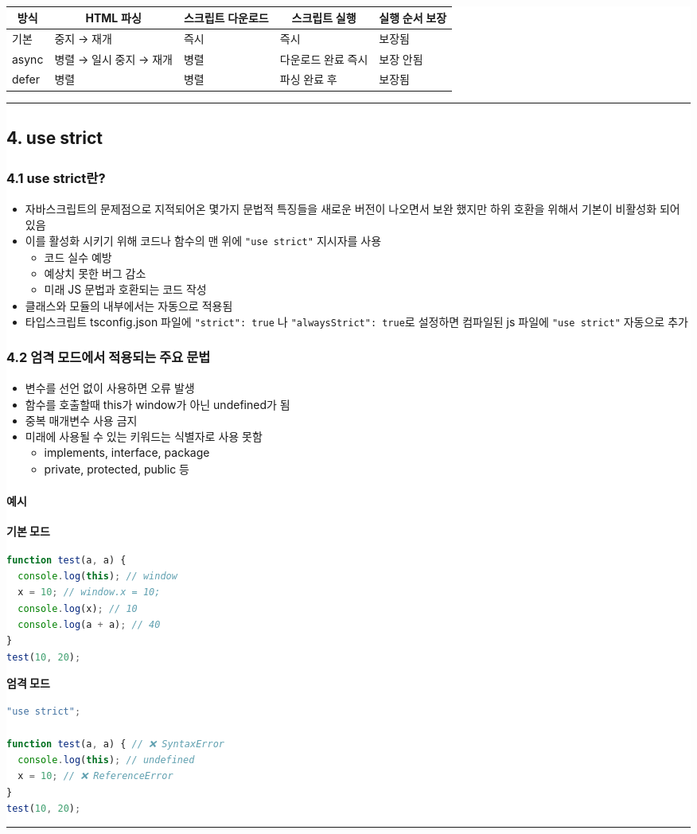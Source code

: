 | 방식 | HTML 파싱 | 스크립트 다운로드 | 스크립트 실행 | 실행 순서 보장 |
|------|-----------|------------------|---------------|----------------|
| 기본 | 중지 → 재개 | 즉시 | 즉시 | 보장됨 |
| async | 병렬 → 일시 중지 → 재개 | 병렬 | 다운로드 완료 즉시 | 보장 안됨 |
| defer | 병렬 | 병렬 | 파싱 완료 후 | 보장됨 |

---

## 4. use strict

### 4.1 use strict란?

- 자바스크립트의 문제점으로 지적되어온 몇가지 문법적 특징들을 새로운 버전이 나오면서 보완 했지만 하위 호환을 위해서 기본이 비활성화 되어 있음
- 이를 활성화 시키기 위해 코드나 함수의 맨 위에 `"use strict"` 지시자를 사용
  - 코드 실수 예방
  - 예상치 못한 버그 감소
  - 미래 JS 문법과 호환되는 코드 작성
- 클래스와 모듈의 내부에서는 자동으로 적용됨
- 타입스크립트 tsconfig.json 파일에 `"strict": true` 나 `"alwaysStrict": true`로 설정하면 컴파일된 js 파일에 `"use strict"` 자동으로 추가

### 4.2 엄격 모드에서 적용되는 주요 문법

- 변수를 선언 없이 사용하면 오류 발생
- 함수를 호출할때 this가 window가 아닌 undefined가 됨
- 중복 매개변수 사용 금지
- 미래에 사용될 수 있는 키워드는 식별자로 사용 못함
  - implements, interface, package
  - private, protected, public 등

#### 예시

**기본 모드**
```js
function test(a, a) {
  console.log(this); // window
  x = 10; // window.x = 10;
  console.log(x); // 10
  console.log(a + a); // 40
}
test(10, 20);
```

**엄격 모드**
```js
"use strict";

function test(a, a) { // ❌ SyntaxError
  console.log(this); // undefined
  x = 10; // ❌ ReferenceError
}
test(10, 20);
```

---